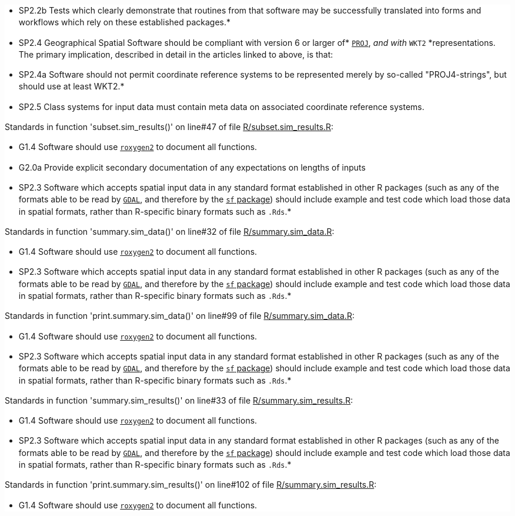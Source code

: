 - SP2.2b Tests which clearly demonstrate that routines from that software may be successfully translated into forms and workflows which rely on these established packages.* 

- SP2.4 Geographical Spatial Software should be compliant with version 6 or larger of* [`PROJ`](https://proj.org/), *and with* `WKT2` *representations. The primary implication, described in detail in the articles linked to above, is that:

- SP2.4a Software should not permit coordinate reference systems to be represented merely by so-called "PROJ4-strings", but should use at least WKT2.* 

- SP2.5 Class systems for input data must contain meta data on associated coordinate reference systems.

Standards in function 'subset.sim_results()' on line#47 of file [R/subset.sim_results.R](https://github.com/popecol/rangr/blob/main/R/subset.sim_results.R#L47):

- G1.4 Software should use [`roxygen2`](https://roxygen2.r-lib.org/) to document all functions.

- G2.0a Provide explicit secondary documentation of any expectations on lengths of inputs

- SP2.3 Software which accepts spatial input data in any standard format established in other R packages (such as any of the formats able to be read by [`GDAL`](https://gdal.org), and therefore by the [`sf` package](https://cran.r-project.org/package=sf)) should include example and test code which load those data in spatial formats, rather than R-specific binary formats such as `.Rds`.* 

Standards in function 'summary.sim_data()' on line#32 of file [R/summary.sim_data.R](https://github.com/popecol/rangr/blob/main/R/summary.sim_data.R#L32):

- G1.4 Software should use [`roxygen2`](https://roxygen2.r-lib.org/) to document all functions.

- SP2.3 Software which accepts spatial input data in any standard format established in other R packages (such as any of the formats able to be read by [`GDAL`](https://gdal.org), and therefore by the [`sf` package](https://cran.r-project.org/package=sf)) should include example and test code which load those data in spatial formats, rather than R-specific binary formats such as `.Rds`.* 

Standards in function 'print.summary.sim_data()' on line#99 of file [R/summary.sim_data.R](https://github.com/popecol/rangr/blob/main/R/summary.sim_data.R#L99):

- G1.4 Software should use [`roxygen2`](https://roxygen2.r-lib.org/) to document all functions.

- SP2.3 Software which accepts spatial input data in any standard format established in other R packages (such as any of the formats able to be read by [`GDAL`](https://gdal.org), and therefore by the [`sf` package](https://cran.r-project.org/package=sf)) should include example and test code which load those data in spatial formats, rather than R-specific binary formats such as `.Rds`.* 

Standards in function 'summary.sim_results()' on line#33 of file [R/summary.sim_results.R](https://github.com/popecol/rangr/blob/main/R/summary.sim_results.R#L33):

- G1.4 Software should use [`roxygen2`](https://roxygen2.r-lib.org/) to document all functions.

- SP2.3 Software which accepts spatial input data in any standard format established in other R packages (such as any of the formats able to be read by [`GDAL`](https://gdal.org), and therefore by the [`sf` package](https://cran.r-project.org/package=sf)) should include example and test code which load those data in spatial formats, rather than R-specific binary formats such as `.Rds`.* 

Standards in function 'print.summary.sim_results()' on line#102 of file [R/summary.sim_results.R](https://github.com/popecol/rangr/blob/main/R/summary.sim_results.R#L102):

- G1.4 Software should use [`roxygen2`](https://roxygen2.r-lib.org/) to document all functions.
